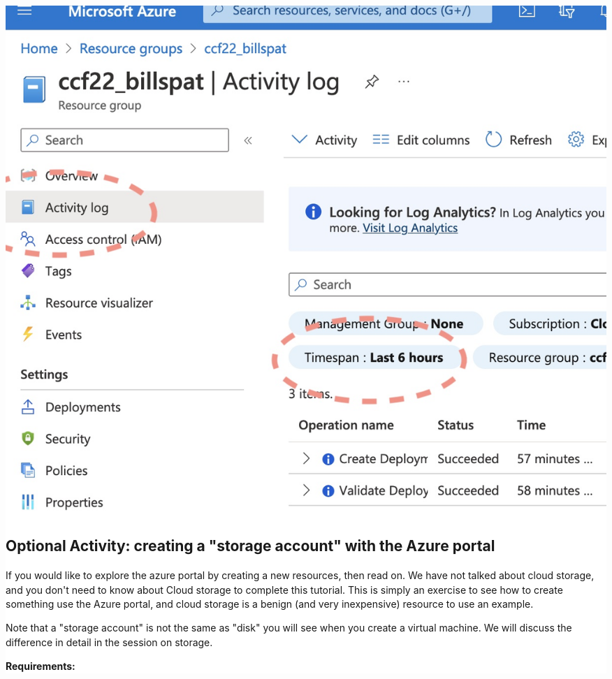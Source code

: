 ![screen shot filtering a table in azure](azure_portal_activity_log_filter_screenshot.jpg)


## Optional Activity: creating a "storage account" with the Azure portal

If you would like to explore the azure portal by creating a new resources, then read on.    We have not talked about cloud storage, and you don't need to know about Cloud storage to complete this tutorial.  This is simply an exercise to see how to create something use the Azure portal, and cloud storage is a benign (and very inexpensive) resource to use an example.  

Note that a "storage account" is not the same as "disk" you will see when you create a virtual machine.  We will discuss the difference in detail in the session on storage. 

**Requirements:**
